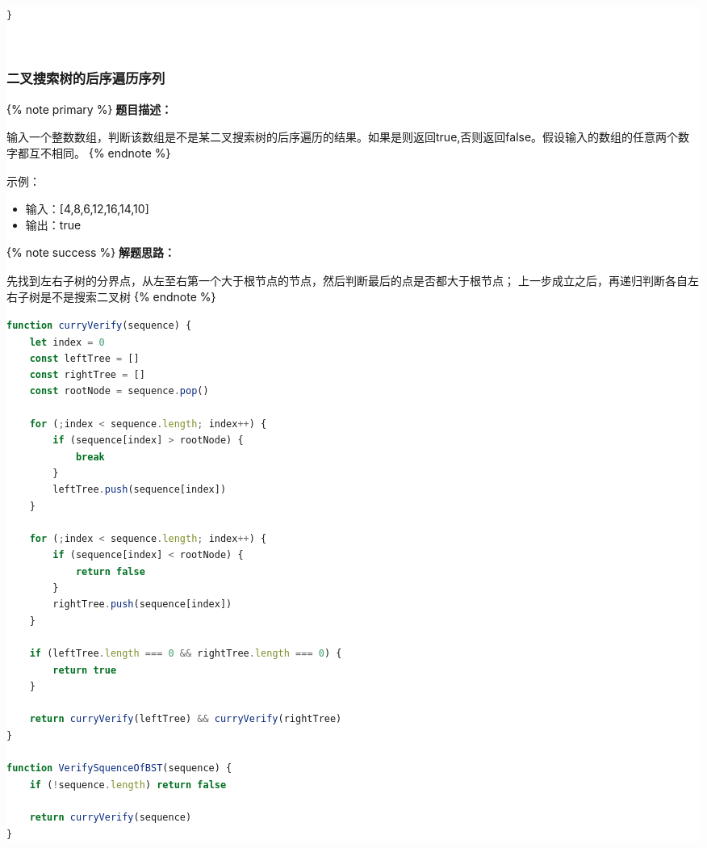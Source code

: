 ```JavaScript
}
```

<br/>


### 二叉搜索树的后序遍历序列

{% note primary %}
**题目描述：**  

输入一个整数数组，判断该数组是不是某二叉搜索树的后序遍历的结果。如果是则返回true,否则返回false。假设输入的数组的任意两个数字都互不相同。
{% endnote %}

示例：
 - 输入：[4,8,6,12,16,14,10]
 - 输出：true

{% note success %}
**解题思路：**

先找到左右子树的分界点，从左至右第一个大于根节点的节点，然后判断最后的点是否都大于根节点；
上一步成立之后，再递归判断各自左右子树是不是搜索二叉树
{% endnote %}

```JavaScript
function curryVerify(sequence) {
    let index = 0
    const leftTree = []
    const rightTree = []
    const rootNode = sequence.pop()

    for (;index < sequence.length; index++) {
        if (sequence[index] > rootNode) {
            break
        }
        leftTree.push(sequence[index])
    }

    for (;index < sequence.length; index++) {
        if (sequence[index] < rootNode) {
            return false
        }
        rightTree.push(sequence[index])
    }

    if (leftTree.length === 0 && rightTree.length === 0) {
        return true  
    }  

    return curryVerify(leftTree) && curryVerify(rightTree)
}

function VerifySquenceOfBST(sequence) {
    if (!sequence.length) return false

    return curryVerify(sequence)
}
```
